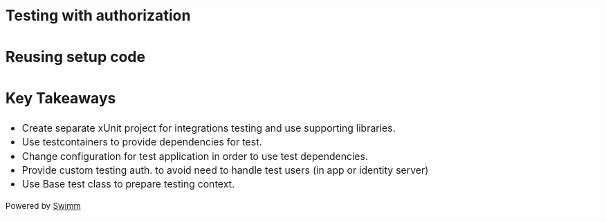 ## Testing with authorization

## Reusing setup code

## Key Takeaways

- Create separate xUnit project for integrations testing and use supporting libraries.
- Use testcontainers to provide dependencies for test.
- Change configuration for test application in order to use test dependencies.
- Provide custom testing auth. to avoid need to handle test users (in app or identity server)
- Use Base test class to prepare testing context.

<SwmMeta version="3.0.0"><sup>Powered by [Swimm](https://app.swimm.io/)</sup></SwmMeta>
